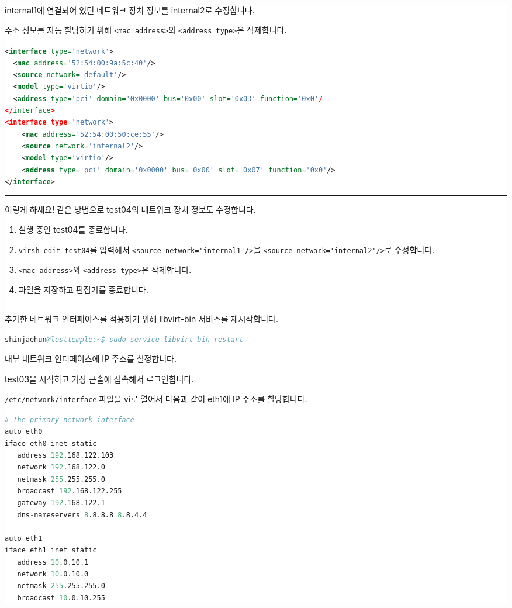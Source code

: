 internal1에 연결되어 있던 네트워크 장치 정보를 internal2로 수정합니다.

주소 정보를 자동 할당하기 위해 `<mac address>`와 `<address type>`은 삭제합니다.

```xml
<interface type='network'>
  <mac address='52:54:00:9a:5c:40'/>
  <source network='default'/>
  <model type='virtio'/>
  <address type='pci' domain='0x0000' bus='0x00' slot='0x03' function='0x0'/
</interface>
<interface type='network'>
    <mac address='52:54:00:50:ce:55'/>
    <source network='internal2'/>
    <model type='virtio'/>
    <address type='pci' domain='0x0000' bus='0x00' slot='0x07' function='0x0'/>
</interface>
```

- - -

이렇게 하세요!
같은 방법으로 test04의 네트워크 장치 정보도 수정합니다.

1. 실행 중인 test04를 종료합니다.

2. `virsh edit test04`를 입력해서 `<source network='internal1'/>`을 `<source network='internal2'/>`로 수정합니다.

3. `<mac address>`와 `<address type>`은 삭제합니다.

4. 파일을 저장하고 편집기를 종료합니다.

- - -

추가한 네트워크 인터페이스를 적용하기 위해 libvirt-bin 서비스를 재시작합니다.

```s
shinjaehun@losttemple:~$ sudo service libvirt-bin restart
```

내부 네트워크 인터페이스에 IP 주소를 설정합니다.

test03을 시작하고 가상 콘솔에 접속해서 로그인합니다.

`/etc/network/interface` 파일을 vi로 열어서 다음과 같이 eth1에 IP 주소를 할당합니다.

```s
# The primary network interface
auto eth0
iface eth0 inet static
   address 192.168.122.103
   network 192.168.122.0
   netmask 255.255.255.0
   broadcast 192.168.122.255
   gateway 192.168.122.1
   dns-nameservers 8.8.8.8 8.8.4.4

auto eth1
iface eth1 inet static
   address 10.0.10.1
   network 10.0.10.0
   netmask 255.255.255.0
   broadcast 10.0.10.255
```
